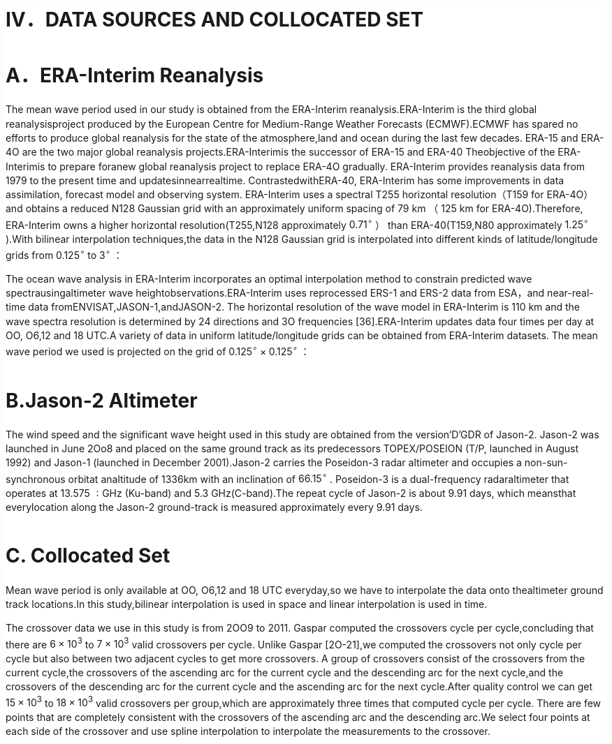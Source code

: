 # IV．DATA SOURCES AND COLLOCATED SET

# A．ERA-Interim Reanalysis

The mean wave period used in our study is obtained from the ERA-Interim reanalysis.ERA-Interim is the third global reanalysisproject produced by the European Centre for Medium-Range Weather Forecasts (ECMWF).ECMWF has spared no efforts to produce global reanalysis for the state of the atmosphere,land and ocean during the last few decades. ERA-15 and ERA-4O are the two major global reanalysis projects.ERA-Interimis the successor of ERA-15 and ERA-40 Theobjective of the ERA-Interimis to prepare foranew global reanalysis project to replace ERA-4O gradually. ERA-Interim provides reanalysis data from 1979 to the present time and updatesinnearrealtime. ContrastedwithERA-40, ERA-Interim has some improvements in data assimilation, forecast model and observing system. ERA-Interim uses a spectral T255 horizontal resolution（T159 for ERA-4O） and obtains a reduced N128 Gaussian grid with an approximately uniform spacing of $7 9 ~ \mathrm { k m }$ （ $1 2 5 ~ \mathrm { k m }$ for ERA-4O).Therefore, ERA-Interim owns a higher horizontal resolution(T255,N128 approximately $0 . 7 1 ^ { \circ }$ ） than ERA-40(T159,N80 approximately $1 . 2 5 ^ { \circ }$ ).With bilinear interpolation techniques,the data in the N128 Gaussian grid is interpolated into different kinds of latitude/longitude grids from $0 . 1 2 5 ^ { \circ }$ to $3 ^ { \circ }$ ：

The ocean wave analysis in ERA-Interim incorporates an optimal interpolation method to constrain predicted wave spectrausingaltimeter wave heightobservations.ERA-Interim uses reprocessed ERS-1 and ERS-2 data from ESA，and near-real-time data fromENVISAT,JASON-1,andJASON-2. The horizontal resolution of the wave model in ERA-Interim is $1 1 0 ~ \mathrm { k m }$ and the wave spectra resolution is determined by 24 directions and 3O frequencies [36].ERA-Interim updates data four times per day at OO, O6,12 and 18 UTC.A variety of data in uniform latitude/longitude grids can be obtained from ERA-Interim datasets. The mean wave period we used is projected on the grid of $0 . 1 2 5 ^ { \circ } \times 0 . 1 2 5 ^ { \circ }$ ：

# B.Jason-2 Altimeter

The wind speed and the significant wave height used in this study are obtained from the version‘D’GDR of Jason-2. Jason-2 was launched in June 2Oo8 and placed on the same ground track as its predecessors TOPEX/POSEION (T/P, launched in August 1992) and Jason-1 (launched in December 2001).Jason-2 carries the Poseidon-3 radar altimeter and occupies a non-sun-synchronous orbitat analtitude of $1 3 3 6 \mathrm { k m }$ with an inclination of $6 6 . 1 5 ^ { \circ }$ . Poseidon-3 is a dual-frequency radaraltimeter that operates at $1 3 . 5 7 5 \ : \mathrm { G H z }$ (Ku-band) and 5.3 GHz(C-band).The repeat cycle of Jason-2 is about 9.91 days, which meansthat everylocation along the Jason-2 ground-track is measured approximately every 9.91 days.

# C. Collocated Set

Mean wave period is only available at OO, O6,12 and 18 UTC everyday,so we have to interpolate the data onto thealtimeter ground track locations.In this study,bilinear interpolation is used in space and linear interpolation is used in time.

The crossover data we use in this study is from 2OO9 to 2011. Gaspar computed the crossovers cycle per cycle,concluding that there are $6 { \times } 1 0 ^ { 3 }$ to $7 \times 1 0 ^ { 3 }$ valid crossovers per cycle. Unlike Gaspar [2O-21],we computed the crossovers not only cycle per cycle but also between two adjacent cycles to get more crossovers. A group of crossovers consist of the crossovers from the current cycle,the crossovers of the ascending arc for the current cycle and the descending arc for the next cycle,and the crossovers of the descending arc for the current cycle and the ascending arc for the next cycle.After quality control we can get $1 5 \times 1 0 ^ { 3 }$ to $1 8 \times 1 0 ^ { 3 }$ valid crossovers per group,which are approximately three times that computed cycle per cycle. There are few points that are completely consistent with the crossovers of the ascending arc and the descending arc.We select four points at each side of the crossover and use spline interpolation to interpolate the measurements to the crossover.
